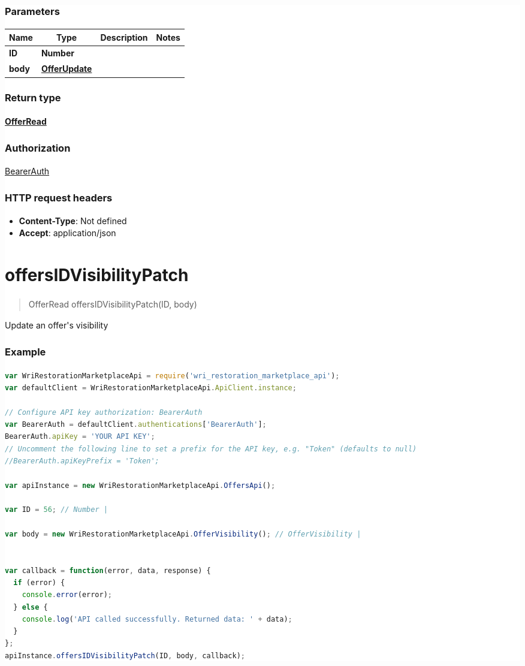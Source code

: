 ### Parameters

Name | Type | Description  | Notes
------------- | ------------- | ------------- | -------------
 **ID** | **Number**|  | 
 **body** | [**OfferUpdate**](OfferUpdate.md)|  | 

### Return type

[**OfferRead**](OfferRead.md)

### Authorization

[BearerAuth](../README.md#BearerAuth)

### HTTP request headers

 - **Content-Type**: Not defined
 - **Accept**: application/json

<a name="offersIDVisibilityPatch"></a>
# **offersIDVisibilityPatch**
> OfferRead offersIDVisibilityPatch(ID, body)

Update an offer's visibility

### Example
```javascript
var WriRestorationMarketplaceApi = require('wri_restoration_marketplace_api');
var defaultClient = WriRestorationMarketplaceApi.ApiClient.instance;

// Configure API key authorization: BearerAuth
var BearerAuth = defaultClient.authentications['BearerAuth'];
BearerAuth.apiKey = 'YOUR API KEY';
// Uncomment the following line to set a prefix for the API key, e.g. "Token" (defaults to null)
//BearerAuth.apiKeyPrefix = 'Token';

var apiInstance = new WriRestorationMarketplaceApi.OffersApi();

var ID = 56; // Number | 

var body = new WriRestorationMarketplaceApi.OfferVisibility(); // OfferVisibility | 


var callback = function(error, data, response) {
  if (error) {
    console.error(error);
  } else {
    console.log('API called successfully. Returned data: ' + data);
  }
};
apiInstance.offersIDVisibilityPatch(ID, body, callback);
```
